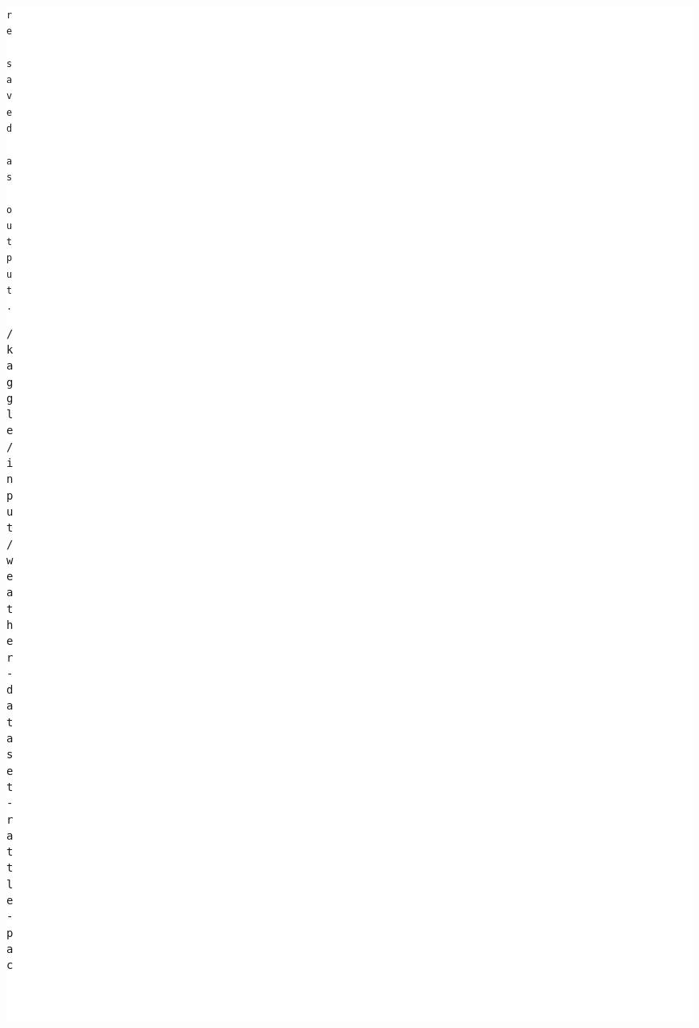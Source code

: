 ```python
r
e
 
s
a
v
e
d
 
a
s
 
o
u
t
p
u
t
.

```

<pre>
/
k
a
g
g
l
e
/
i
n
p
u
t
/
w
e
a
t
h
e
r
-
d
a
t
a
s
e
t
-
r
a
t
t
l
e
-
p
a
c